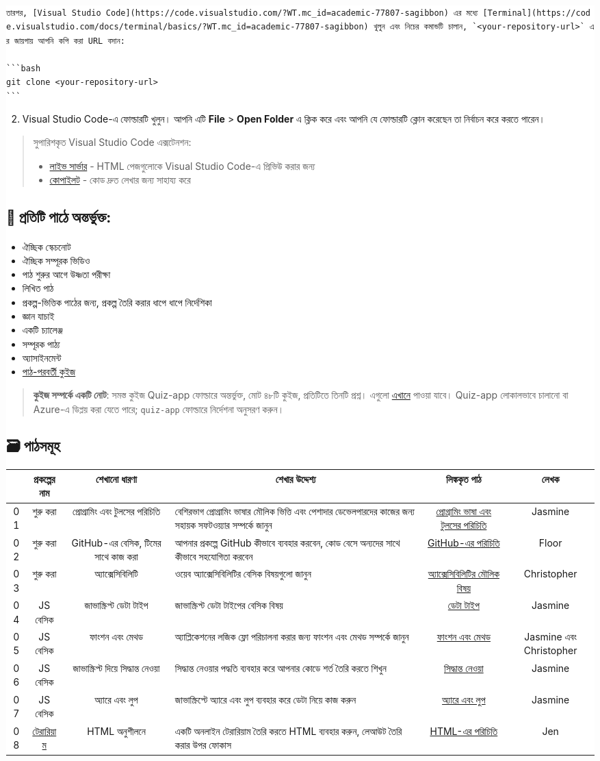     তারপর, [Visual Studio Code](https://code.visualstudio.com/?WT.mc_id=academic-77807-sagibbon) এর মধ্যে [Terminal](https://code.visualstudio.com/docs/terminal/basics/?WT.mc_id=academic-77807-sagibbon) খুলুন এবং নিচের কমান্ডটি চালান, `<your-repository-url>` এর জায়গায় আপনি কপি করা URL বসান:

    ```bash 
    git clone <your-repository-url>
    ```

2. Visual Studio Code-এ ফোল্ডারটি খুলুন। আপনি এটি **File** > **Open Folder** এ ক্লিক করে এবং আপনি যে ফোল্ডারটি ক্লোন করেছেন তা নির্বাচন করে করতে পারেন।

>  সুপারিশকৃত Visual Studio Code এক্সটেনশন:
>
> * [লাইভ সার্ভার](https://marketplace.visualstudio.com/items?itemName=ritwickdey.LiveServer&WT.mc_id=academic-77807-sagibbon) - HTML পেজগুলোকে Visual Studio Code-এ প্রিভিউ করার জন্য
> * [কোপাইলট](https://marketplace.visualstudio.com/items?itemName=GitHub.copilot&WT.mc_id=academic-77807-sagibbon) - কোড দ্রুত লেখার জন্য সাহায্য করে

## 📂 প্রতিটি পাঠে অন্তর্ভুক্ত:

- ঐচ্ছিক স্কেচনোট
- ঐচ্ছিক সম্পূরক ভিডিও
- পাঠ শুরুর আগে উষ্ণতা পরীক্ষা
- লিখিত পাঠ
- প্রকল্প-ভিত্তিক পাঠের জন্য, প্রকল্প তৈরি করার ধাপে ধাপে নির্দেশিকা
- জ্ঞান যাচাই
- একটি চ্যালেঞ্জ
- সম্পূরক পাঠ্য
- অ্যাসাইনমেন্ট
- [পাঠ-পরবর্তী কুইজ](https://ff-quizzes.netlify.app/web/)

> **কুইজ সম্পর্কে একটি নোট**: সমস্ত কুইজ Quiz-app ফোল্ডারে অন্তর্ভুক্ত, মোট ৪৮টি কুইজ, প্রতিটিতে তিনটি প্রশ্ন। এগুলো [এখানে](https://ff-quizzes.netlify.app/web/) পাওয়া যাবে। Quiz-app লোকালভাবে চালানো বা Azure-এ ডিপ্লয় করা যেতে পারে; `quiz-app` ফোল্ডারে নির্দেশনা অনুসরণ করুন।

## 🗃️ পাঠসমূহ

|     |                       প্রকল্পের নাম                       |                            শেখানো ধারণা                             | শেখার উদ্দেশ্য                                                                                                                 |                                                         লিঙ্ককৃত পাঠ                                                          |         লেখক          |
| :-: | :------------------------------------------------------: | :--------------------------------------------------------------------: | ----------------------------------------------------------------------------------------------------------------------------------- | :----------------------------------------------------------------------------------------------------------------------------: | :---------------------: |
| 01  |                     শুরু করা                      |           প্রোগ্রামিং এবং টুলসের পরিচিতি           | বেশিরভাগ প্রোগ্রামিং ভাষার মৌলিক ভিত্তি এবং পেশাদার ডেভেলপারদের কাজের জন্য সহায়ক সফটওয়্যার সম্পর্কে জানুন | [প্রোগ্রামিং ভাষা এবং টুলসের পরিচিতি](./1-getting-started-lessons/1-intro-to-programming-languages/README.md) |         Jasmine         |
| 02  |                     শুরু করা                      |             GitHub-এর বেসিক, টিমের সাথে কাজ করা             | আপনার প্রকল্পে GitHub কীভাবে ব্যবহার করবেন, কোড বেসে অন্যদের সাথে কীভাবে সহযোগিতা করবেন                                                    |                            [GitHub-এর পরিচিতি](./1-getting-started-lessons/2-github-basics/README.md)                             |          Floor          |
| 03  |                     শুরু করা                      |                             অ্যাক্সেসিবিলিটি                              | ওয়েব অ্যাক্সেসিবিলিটির বেসিক বিষয়গুলো জানুন                                                                                               |                       [অ্যাক্সেসিবিলিটির মৌলিক বিষয়](./1-getting-started-lessons/3-accessibility/README.md)                       |       Christopher       |
| 04  |                        JS বেসিক                         |                         জাভাস্ক্রিপ্ট ডেটা টাইপ                          | জাভাস্ক্রিপ্ট ডেটা টাইপের বেসিক বিষয়                                                                                                 |                                       [ডেটা টাইপ](./2-js-basics/1-data-types/README.md)                                        |         Jasmine         |
| 05  |                        JS বেসিক                         |                         ফাংশন এবং মেথড                          | অ্যাপ্লিকেশনের লজিক ফ্লো পরিচালনা করার জন্য ফাংশন এবং মেথড সম্পর্কে জানুন                                                             |                              [ফাংশন এবং মেথড](./2-js-basics/2-functions-methods/README.md)                               | Jasmine এবং Christopher |
| 06  |                        JS বেসিক                         |                        জাভাস্ক্রিপ্ট দিয়ে সিদ্ধান্ত নেওয়া                        | সিদ্ধান্ত নেওয়ার পদ্ধতি ব্যবহার করে আপনার কোডে শর্ত তৈরি করতে শিখুন                                                           |                                 [সিদ্ধান্ত নেওয়া](./2-js-basics/3-making-decisions/README.md)                                  |         Jasmine         |
| 07  |                        JS বেসিক                         |                            অ্যারে এবং লুপ                            | জাভাস্ক্রিপ্টে অ্যারে এবং লুপ ব্যবহার করে ডেটা নিয়ে কাজ করুন                                                                                 |                                   [অ্যারে এবং লুপ](./2-js-basics/4-arrays-loops/README.md)                                    |         Jasmine         |
| 08  |       [টেরারিয়াম](./3-terrarium/solution/README.md)       |                            HTML অনুশীলনে                            | একটি অনলাইন টেরারিয়াম তৈরি করতে HTML ব্যবহার করুন, লেআউট তৈরি করার উপর ফোকাস                                                         |                                 [HTML-এর পরিচিতি](./3-terrarium/1-intro-to-html/README.md)                                 |           Jen           |